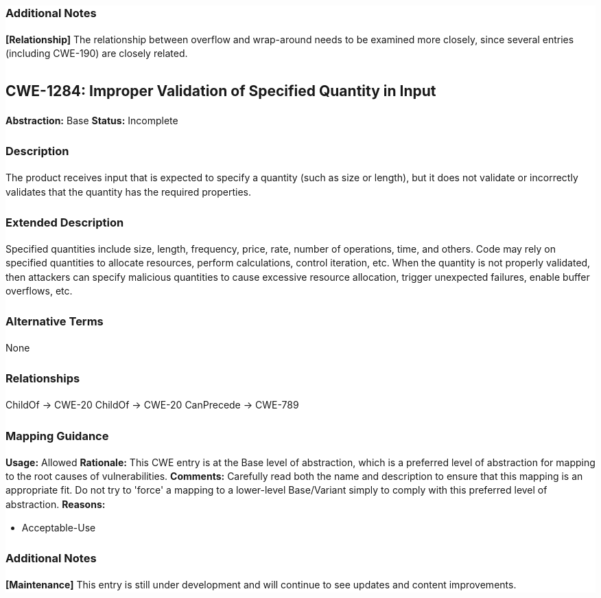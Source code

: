 
### Additional Notes
**[Relationship]** The relationship between overflow and wrap-around needs to be examined more closely, since several entries (including CWE-190) are closely related.






## CWE-1284: Improper Validation of Specified Quantity in Input
**Abstraction:** Base
**Status:** Incomplete

### Description
The product receives input that is expected to specify a quantity (such as size or length), but it does not validate or incorrectly validates that the quantity has the required properties.

### Extended Description


Specified quantities include size, length, frequency, price, rate, number of operations, time, and others. Code may rely on specified quantities to allocate resources, perform calculations, control iteration, etc. When the quantity is not properly validated, then attackers can specify malicious quantities to cause excessive resource allocation, trigger unexpected failures, enable buffer overflows, etc.


### Alternative Terms
None

### Relationships
ChildOf -> CWE-20
ChildOf -> CWE-20
CanPrecede -> CWE-789

### Mapping Guidance
**Usage:** Allowed
**Rationale:** This CWE entry is at the Base level of abstraction, which is a preferred level of abstraction for mapping to the root causes of vulnerabilities.
**Comments:** Carefully read both the name and description to ensure that this mapping is an appropriate fit. Do not try to 'force' a mapping to a lower-level Base/Variant simply to comply with this preferred level of abstraction.
**Reasons:**
- Acceptable-Use


### Additional Notes
**[Maintenance]** This entry is still under development and will continue to see updates and content improvements.


